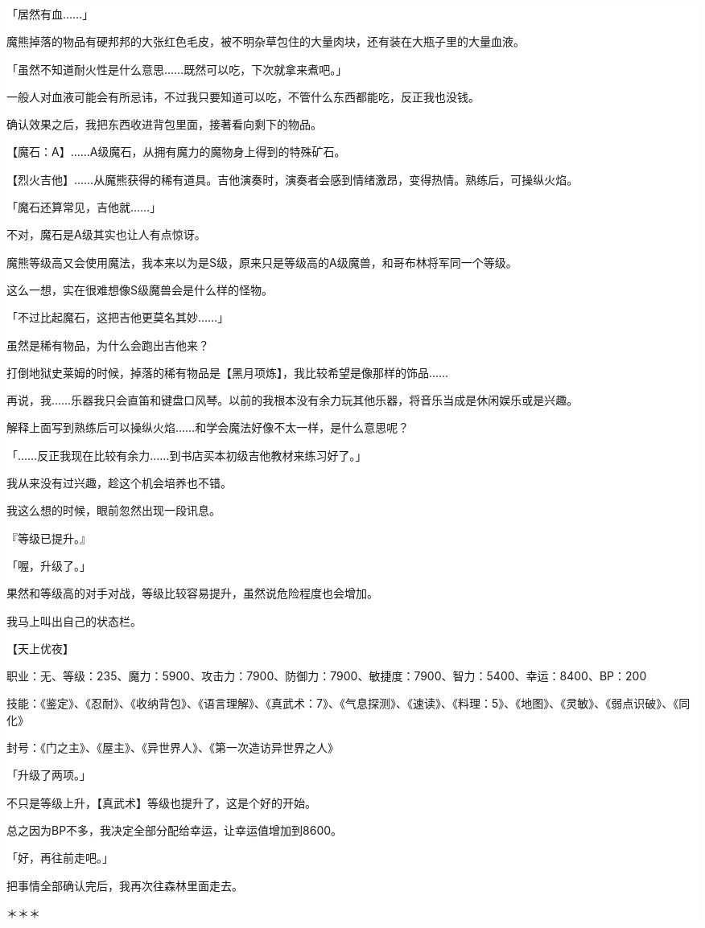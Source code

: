 「居然有血……」

魔熊掉落的物品有硬邦邦的大张红色毛皮，被不明杂草包住的大量肉块，还有装在大瓶子里的大量血液。

「虽然不知道耐火性是什么意思……既然可以吃，下次就拿来煮吧。」

一般人对血液可能会有所忌讳，不过我只要知道可以吃，不管什么东西都能吃，反正我也没钱。

确认效果之后，我把东西收进背包里面，接著看向剩下的物品。

【魔石：A】……A级魔石，从拥有魔力的魔物身上得到的特殊矿石。

【烈火吉他】……从魔熊获得的稀有道具。吉他演奏时，演奏者会感到情绪激昂，变得热情。熟练后，可操纵火焰。

「魔石还算常见，吉他就……」

不对，魔石是A级其实也让人有点惊讶。

魔熊等级高又会使用魔法，我本来以为是S级，原来只是等级高的A级魔兽，和哥布林将军同一个等级。

这么一想，实在很难想像S级魔兽会是什么样的怪物。

「不过比起魔石，这把吉他更莫名其妙……」

虽然是稀有物品，为什么会跑出吉他来？

打倒地狱史莱姆的时候，掉落的稀有物品是【黑月项炼】，我比较希望是像那样的饰品……

再说，我……乐器我只会直笛和键盘口风琴。以前的我根本没有余力玩其他乐器，将音乐当成是休闲娱乐或是兴趣。

解释上面写到熟练后可以操纵火焰……和学会魔法好像不太一样，是什么意思呢？

「……反正我现在比较有余力……到书店买本初级吉他教材来练习好了。」

我从来没有过兴趣，趁这个机会培养也不错。

我这么想的时候，眼前忽然出现一段讯息。

『等级已提升。』

「喔，升级了。」

果然和等级高的对手对战，等级比较容易提升，虽然说危险程度也会增加。

我马上叫出自己的状态栏。

【天上优夜】

职业：无、等级：235、魔力：5900、攻击力：7900、防御力：7900、敏捷度：7900、智力：5400、幸运：8400、BP：200

技能：《鉴定》、《忍耐》、《收纳背包》、《语言理解》、《真武术：7》、《气息探测》、《速读》、《料理：5》、《地图》、《灵敏》、《弱点识破》、《同化》

封号：《门之主》、《屋主》、《异世界人》、《第一次造访异世界之人》

「升级了两项。」

不只是等级上升，【真武术】等级也提升了，这是个好的开始。

总之因为BP不多，我决定全部分配给幸运，让幸运值增加到8600。

「好，再往前走吧。」

把事情全部确认完后，我再次往森林里面走去。

＊＊＊
